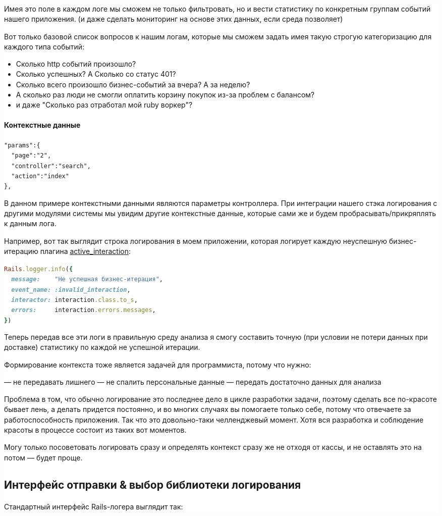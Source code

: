 Имея это поле в каждом логе мы сможем не только фильтровать, но и вести статистику по конкретным группам событий нашего приложения. (и даже сделать мониторинг на основе этих данных, если среда позволяет) 

Вот только базовой список вопросов к нашим логам, которые мы сможем задать имея такую строгую категоризацию для каждого типа событий:

- Сколько http событий произошло?
- Сколько успешных? А Сколько со статус 401?
- Сколько всего произошло бизнес-событий за вчера? А за неделю?
- А сколько раз люди не смогли оплатить корзину покупок из-за проблем с балансом?
- и даже "Сколько раз отработал мой ruby воркер"?

#### Контекстные данные
```text
"params":{
  "page":"2",
  "controller":"search",
  "action":"index"
},
```

В данном примере контекстными данными являются параметры контроллера. При интеграции нашего стэка логирования с другими модулями системы мы увидим другие контекстные данные, которые сами же и будем пробрасывать/прикряплять к данным лога.

Например, вот так выглядит строка логирования в моем приложении, которая логирует каждую неуспешную бизнес-итерацию плагина [active_interaction](https://github.com/AaronLasseigne/active_interaction):

```ruby
Rails.logger.info({
  message:    "Не успешная бизнес-итерация",
  event_name: :invalid_interaction,
  interactor: interaction.class.to_s,
  errors:     interaction.errors.messages,
})
```

Теперь передав все эти логи в правильную среду анализа я смогу составить точную (при условии не потери данных при доставке) статистику по каждой не успешной итерации.

Формирование контекста тоже является задачей для программиста, потому что нужно:

— не передавать лишнего
— не спалить персональные данные
— передать достаточно данных для анализа

Проблема в том, что обычно логирование это последнее дело в цикле разработки задачи, поэтому сделать все по-красоте бывает лень, а делать придется постоянно, и во многих случаях вы помогаете только себе, потому что отвечаете за работоспособность приложения. Так что это довольно-таки челленджевый момент. Хотя вся разработка и соблюдение красоты в процессе состоит из таких вот моментов.

Могу только посоветовать логировать сразу и определять контекст сразу же не отходя от кассы, и не оставлять это на потом — будет проще.

## Интерфейс отправки & выбор библиотеки логирования
Стандартный интерфейс Rails-логера выглядит так:
